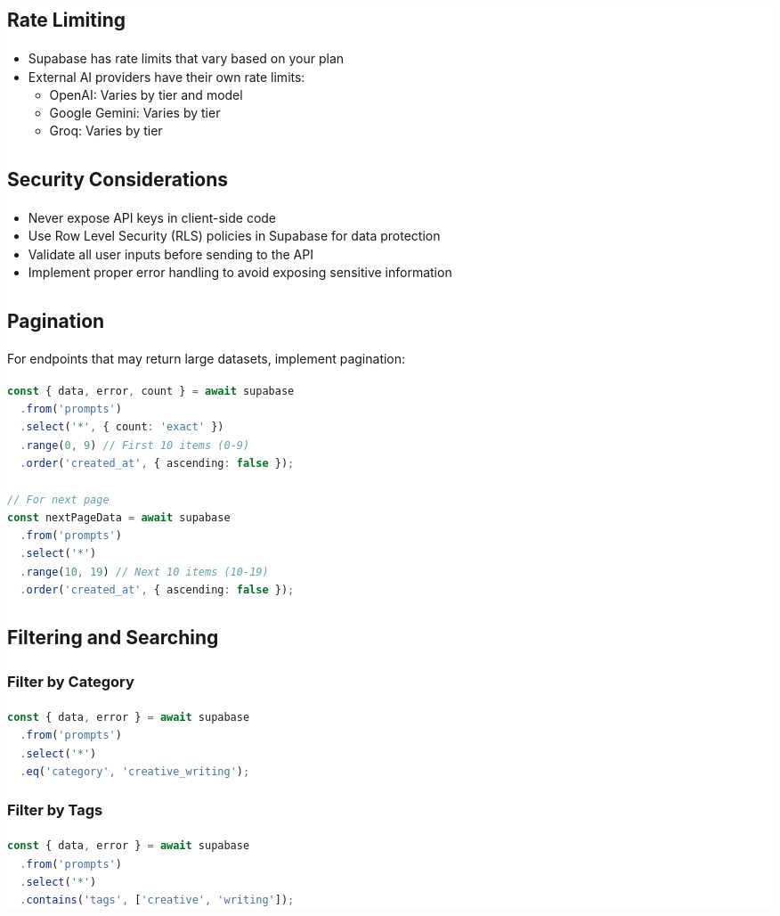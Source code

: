 ## Rate Limiting

- Supabase has rate limits that vary based on your plan
- External AI providers have their own rate limits:
  - OpenAI: Varies by tier and model
  - Google Gemini: Varies by tier
  - Groq: Varies by tier

## Security Considerations

- Never expose API keys in client-side code
- Use Row Level Security (RLS) policies in Supabase for data protection
- Validate all user inputs before sending to the API
- Implement proper error handling to avoid exposing sensitive information

## Pagination

For endpoints that may return large datasets, implement pagination:

```typescript
const { data, error, count } = await supabase
  .from('prompts')
  .select('*', { count: 'exact' })
  .range(0, 9) // First 10 items (0-9)
  .order('created_at', { ascending: false });

// For next page
const nextPageData = await supabase
  .from('prompts')
  .select('*')
  .range(10, 19) // Next 10 items (10-19)
  .order('created_at', { ascending: false });
```

## Filtering and Searching

### Filter by Category

```typescript
const { data, error } = await supabase
  .from('prompts')
  .select('*')
  .eq('category', 'creative_writing');
```

### Filter by Tags

```typescript
const { data, error } = await supabase
  .from('prompts')
  .select('*')
  .contains('tags', ['creative', 'writing']);
```
